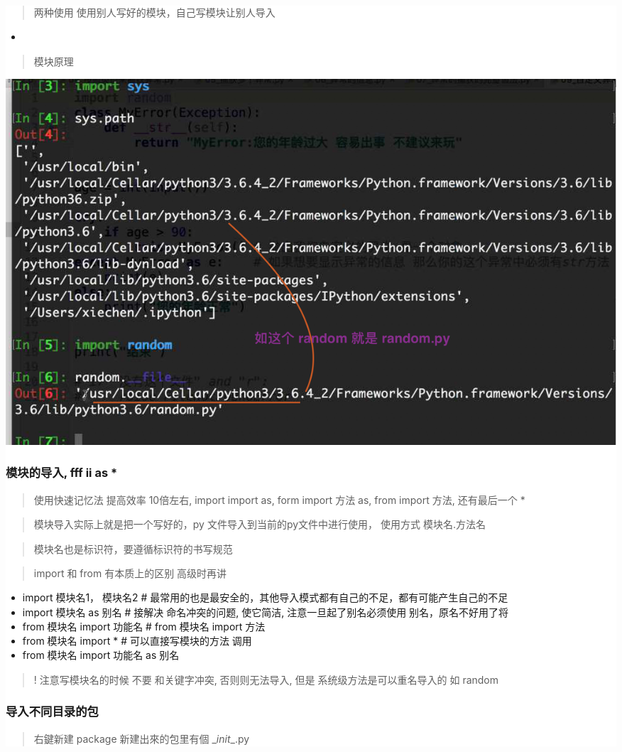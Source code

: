 > 两种使用 使用别人写好的模块，自己写模块让别人导入

- 

> 模块原理

![model](../../imgs/chuanzhi/10/model_origin.png)

### 模块的导入,  fff ii as *  

> 使用快速记忆法 提高效率 10倍左右, import import as, form  import 方法 as, from import 方法, 还有最后一个 *

> 模块导入实际上就是把一个写好的，py 文件导入到当前的py文件中进行使用， 使用方式 模块名.方法名

> 模块名也是标识符，要遵循标识符的书写规范

> import 和 from 有本质上的区别 高级时再讲

- import 模块名1， 模块名2   # 最常用的也是最安全的，其他导入模式都有自己的不足，都有可能产生自己的不足
- import 模块名 as 别名 # 接解决 命名冲突的问题, 使它简洁, 注意一旦起了别名必须使用 别名，原名不好用了将
- from 模块名 import 功能名 # from 模块名 import 方法 
- from 模块名 import *  # 可以直接写模块的方法 调用
- from 模块名 import 功能名 as 别名

> ! 注意写模块名的时候 不要 和关键字冲突, 否则则无法导入, 但是 系统级方法是可以重名导入的 如 random

### 导入不同目录的包

> 右鍵新建 package 新建出來的包里有個 \__init__.py

